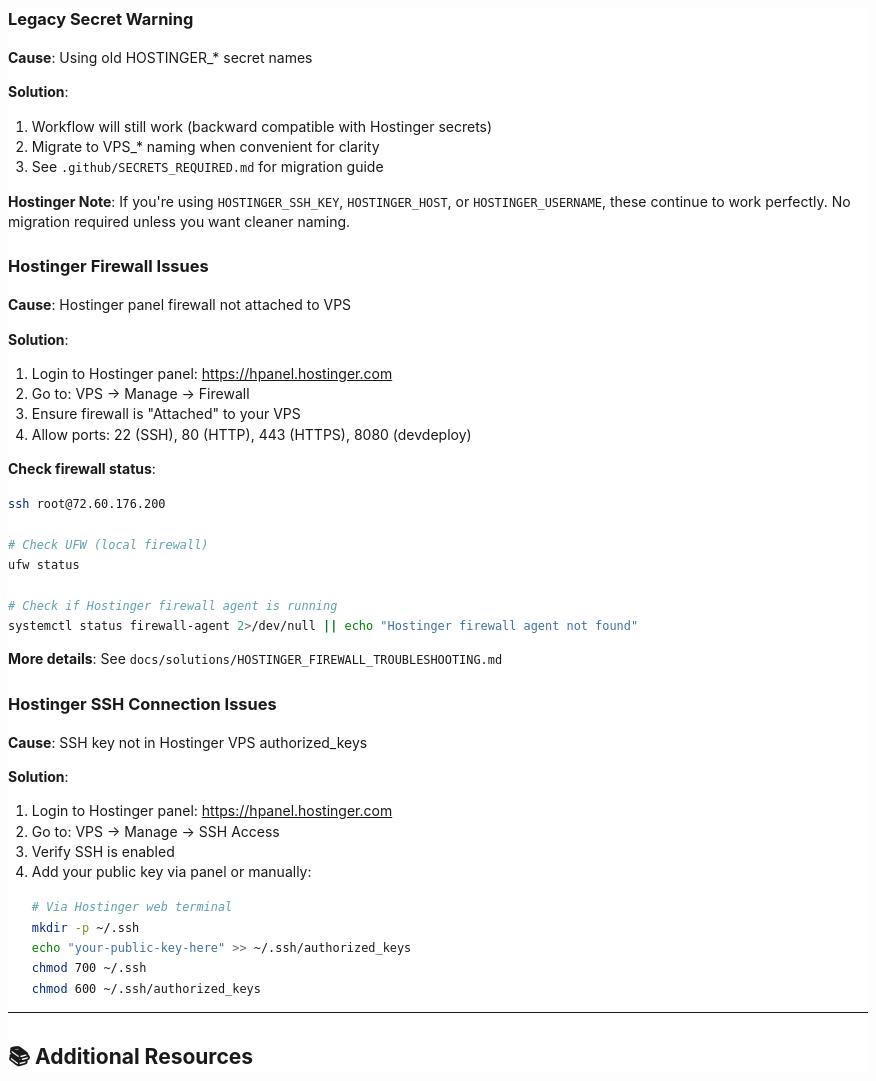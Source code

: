 ### Legacy Secret Warning

**Cause**: Using old HOSTINGER_* secret names

**Solution**:
1. Workflow will still work (backward compatible with Hostinger secrets)
2. Migrate to VPS_* naming when convenient for clarity
3. See `.github/SECRETS_REQUIRED.md` for migration guide

**Hostinger Note**: If you're using `HOSTINGER_SSH_KEY`, `HOSTINGER_HOST`, or `HOSTINGER_USERNAME`, these continue to work perfectly. No migration required unless you want cleaner naming.

### Hostinger Firewall Issues

**Cause**: Hostinger panel firewall not attached to VPS

**Solution**:
1. Login to Hostinger panel: https://hpanel.hostinger.com
2. Go to: VPS → Manage → Firewall
3. Ensure firewall is "Attached" to your VPS
4. Allow ports: 22 (SSH), 80 (HTTP), 443 (HTTPS), 8080 (devdeploy)

**Check firewall status**:
```bash
ssh root@72.60.176.200

# Check UFW (local firewall)
ufw status

# Check if Hostinger firewall agent is running
systemctl status firewall-agent 2>/dev/null || echo "Hostinger firewall agent not found"
```

**More details**: See `docs/solutions/HOSTINGER_FIREWALL_TROUBLESHOOTING.md`

### Hostinger SSH Connection Issues

**Cause**: SSH key not in Hostinger VPS authorized_keys

**Solution**:
1. Login to Hostinger panel: https://hpanel.hostinger.com
2. Go to: VPS → Manage → SSH Access
3. Verify SSH is enabled
4. Add your public key via panel or manually:
   ```bash
   # Via Hostinger web terminal
   mkdir -p ~/.ssh
   echo "your-public-key-here" >> ~/.ssh/authorized_keys
   chmod 700 ~/.ssh
   chmod 600 ~/.ssh/authorized_keys
   ```

---

## 📚 Additional Resources
